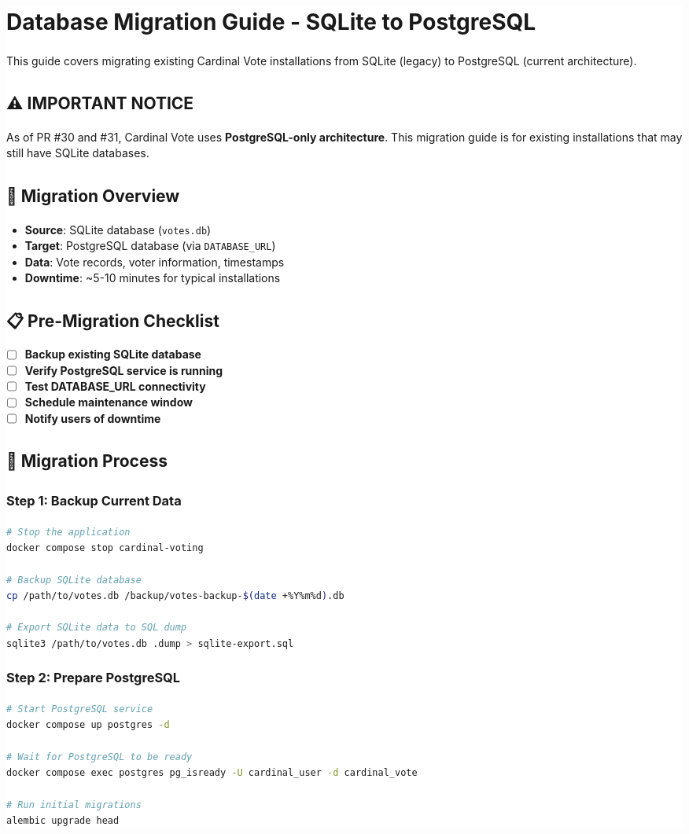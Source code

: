 # Database Migration Guide - SQLite to PostgreSQL

This guide covers migrating existing Cardinal Vote installations from SQLite (legacy) to PostgreSQL (current architecture).

## ⚠️ **IMPORTANT NOTICE**

As of PR #30 and #31, Cardinal Vote uses **PostgreSQL-only architecture**. This migration guide is for existing installations that may still have SQLite databases.

## 🎯 **Migration Overview**

- **Source**: SQLite database (`votes.db`)
- **Target**: PostgreSQL database (via `DATABASE_URL`)
- **Data**: Vote records, voter information, timestamps
- **Downtime**: ~5-10 minutes for typical installations

## 📋 **Pre-Migration Checklist**

- [ ] **Backup existing SQLite database**
- [ ] **Verify PostgreSQL service is running**
- [ ] **Test DATABASE_URL connectivity**
- [ ] **Schedule maintenance window**
- [ ] **Notify users of downtime**

## 🚀 **Migration Process**

### **Step 1: Backup Current Data**

```bash
# Stop the application
docker compose stop cardinal-voting

# Backup SQLite database
cp /path/to/votes.db /backup/votes-backup-$(date +%Y%m%d).db

# Export SQLite data to SQL dump
sqlite3 /path/to/votes.db .dump > sqlite-export.sql
```

### **Step 2: Prepare PostgreSQL**

```bash
# Start PostgreSQL service
docker compose up postgres -d

# Wait for PostgreSQL to be ready
docker compose exec postgres pg_isready -U cardinal_user -d cardinal_vote

# Run initial migrations
alembic upgrade head
```
